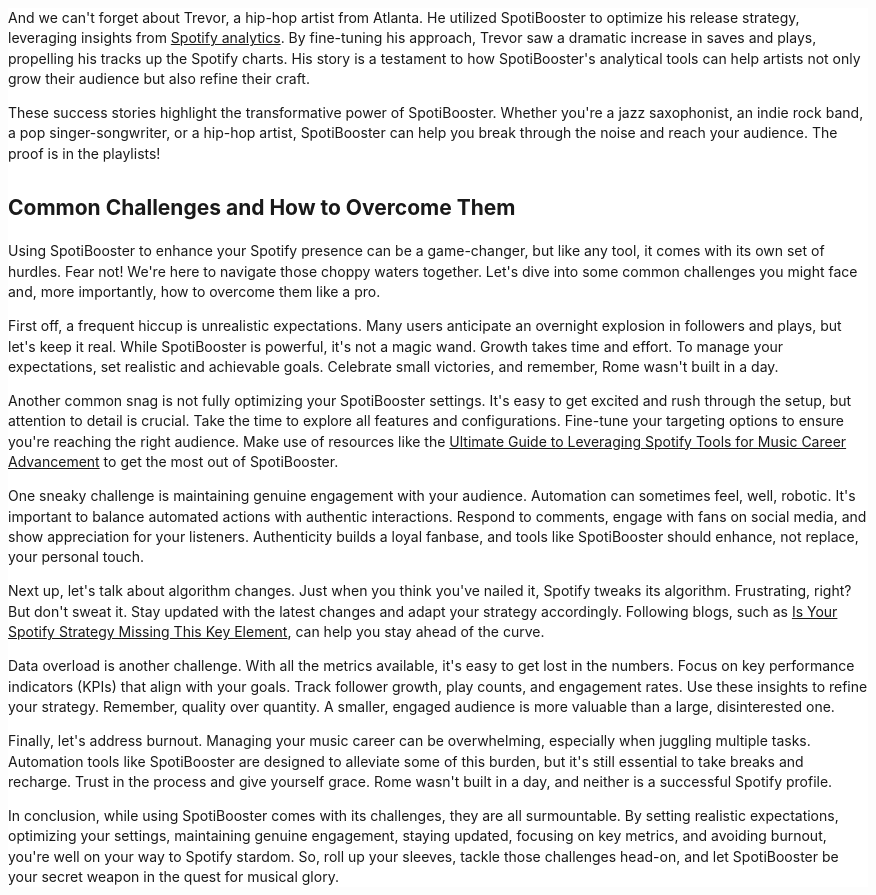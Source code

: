 And we can't forget about Trevor, a hip-hop artist from Atlanta. He utilized SpotiBooster to optimize his release strategy, leveraging insights from [Spotify analytics](https://spotibooster.com/blog/harnessing-the-power-of-spotify-analytics-for-music-career-advancement). By fine-tuning his approach, Trevor saw a dramatic increase in saves and plays, propelling his tracks up the Spotify charts. His story is a testament to how SpotiBooster's analytical tools can help artists not only grow their audience but also refine their craft.

These success stories highlight the transformative power of SpotiBooster. Whether you're a jazz saxophonist, an indie rock band, a pop singer-songwriter, or a hip-hop artist, SpotiBooster can help you break through the noise and reach your audience. The proof is in the playlists!

## Common Challenges and How to Overcome Them

Using SpotiBooster to enhance your Spotify presence can be a game-changer, but like any tool, it comes with its own set of hurdles. Fear not! We're here to navigate those choppy waters together. Let's dive into some common challenges you might face and, more importantly, how to overcome them like a pro.

First off, a frequent hiccup is unrealistic expectations. Many users anticipate an overnight explosion in followers and plays, but let's keep it real. While SpotiBooster is powerful, it's not a magic wand. Growth takes time and effort. To manage your expectations, set realistic and achievable goals. Celebrate small victories, and remember, Rome wasn't built in a day.

Another common snag is not fully optimizing your SpotiBooster settings. It's easy to get excited and rush through the setup, but attention to detail is crucial. Take the time to explore all features and configurations. Fine-tune your targeting options to ensure you're reaching the right audience. Make use of resources like the [Ultimate Guide to Leveraging Spotify Tools for Music Career Advancement](https://spotibooster.com/blog/the-ultimate-guide-to-leveraging-spotify-tools-for-music-career-advancement) to get the most out of SpotiBooster.

One sneaky challenge is maintaining genuine engagement with your audience. Automation can sometimes feel, well, robotic. It's important to balance automated actions with authentic interactions. Respond to comments, engage with fans on social media, and show appreciation for your listeners. Authenticity builds a loyal fanbase, and tools like SpotiBooster should enhance, not replace, your personal touch.



Next up, let's talk about algorithm changes. Just when you think you've nailed it, Spotify tweaks its algorithm. Frustrating, right? But don't sweat it. Stay updated with the latest changes and adapt your strategy accordingly. Following blogs, such as [Is Your Spotify Strategy Missing This Key Element](https://spotibooster.com/blog/is-your-spotify-strategy-missing-this-key-element), can help you stay ahead of the curve.

Data overload is another challenge. With all the metrics available, it's easy to get lost in the numbers. Focus on key performance indicators (KPIs) that align with your goals. Track follower growth, play counts, and engagement rates. Use these insights to refine your strategy. Remember, quality over quantity. A smaller, engaged audience is more valuable than a large, disinterested one.

Finally, let's address burnout. Managing your music career can be overwhelming, especially when juggling multiple tasks. Automation tools like SpotiBooster are designed to alleviate some of this burden, but it's still essential to take breaks and recharge. Trust in the process and give yourself grace. Rome wasn't built in a day, and neither is a successful Spotify profile.

In conclusion, while using SpotiBooster comes with its challenges, they are all surmountable. By setting realistic expectations, optimizing your settings, maintaining genuine engagement, staying updated, focusing on key metrics, and avoiding burnout, you're well on your way to Spotify stardom. So, roll up your sleeves, tackle those challenges head-on, and let SpotiBooster be your secret weapon in the quest for musical glory.
